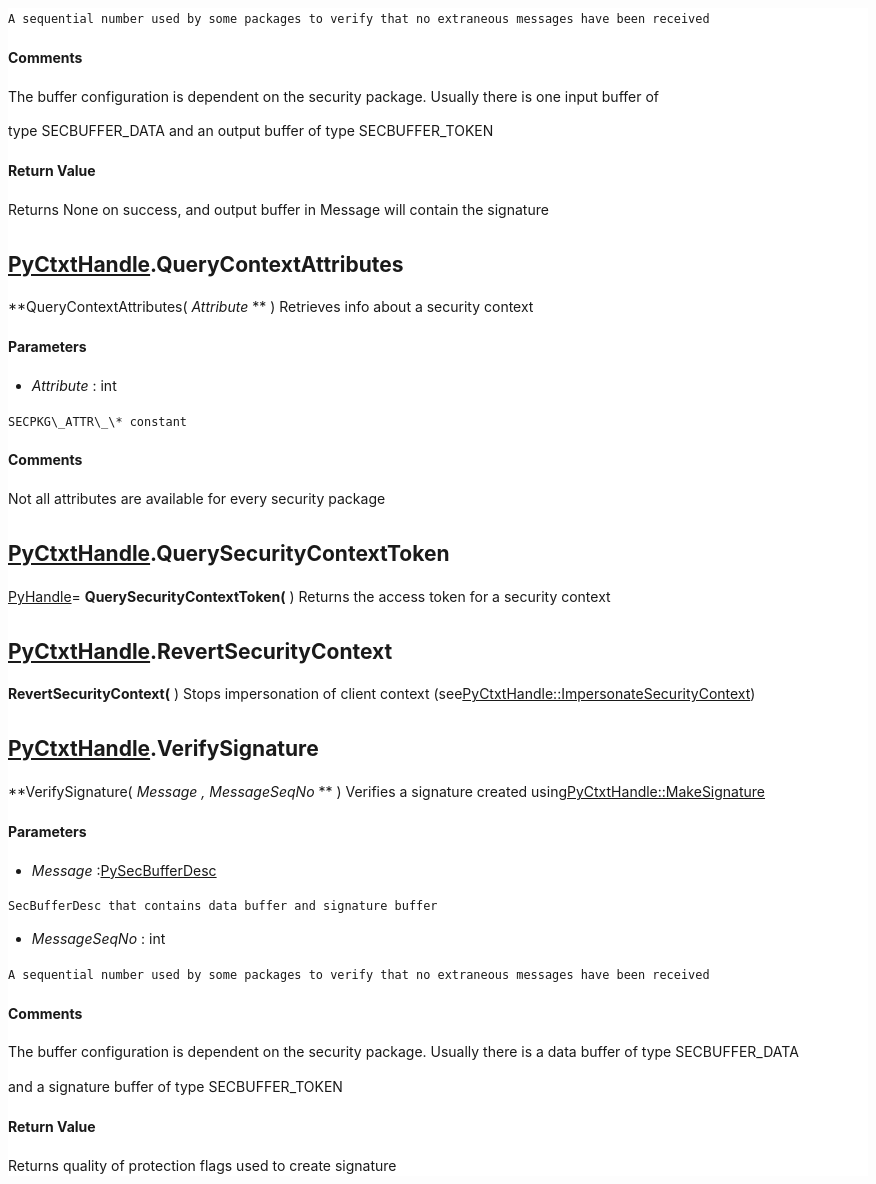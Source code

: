     A sequential number used by some packages to verify that no extraneous messages have been received

#### Comments
The buffer configuration is dependent on the security package\.  Usually there is one input buffer of 

type SECBUFFER\_DATA and an output buffer of type SECBUFFER\_TOKEN

#### Return Value
Returns None on success, and output buffer in Message will contain the signature

## [PyCtxtHandle](#pyctxthandle)\.QueryContextAttributes

 **QueryContextAttributes\( *Attribute* ** \)
Retrieves info about a security context

#### Parameters


  -  *Attribute* : int

    SECPKG\_ATTR\_\* constant

#### Comments
Not all attributes are available for every security package


## [PyCtxtHandle](#pyctxthandle)\.QuerySecurityContextToken

[PyHandle](#pyhandle)\= **QuerySecurityContextToken\(** \)
Returns the access token for a security context

## [PyCtxtHandle](#pyctxthandle)\.RevertSecurityContext

 **RevertSecurityContext\(** \)
Stops impersonation of client context \(see[PyCtxtHandle::ImpersonateSecurityContext](PyCtxtHandle.md#pyctxthandleimpersonatesecuritycontext)\)

## [PyCtxtHandle](#pyctxthandle)\.VerifySignature

 **VerifySignature\( *Message*  *, MessageSeqNo* ** \)
Verifies a signature created using[PyCtxtHandle::MakeSignature](PyCtxtHandle.md#pyctxthandlemakesignature)

#### Parameters


  -  *Message* :[PySecBufferDesc](#pysecbufferdesc)

    SecBufferDesc that contains data buffer and signature buffer

  -  *MessageSeqNo* : int

    A sequential number used by some packages to verify that no extraneous messages have been received

#### Comments
The buffer configuration is dependent on the security package\.  Usually there is a data buffer of type SECBUFFER\_DATA 

and a signature buffer of type SECBUFFER\_TOKEN

#### Return Value
Returns quality of protection flags used to create signature